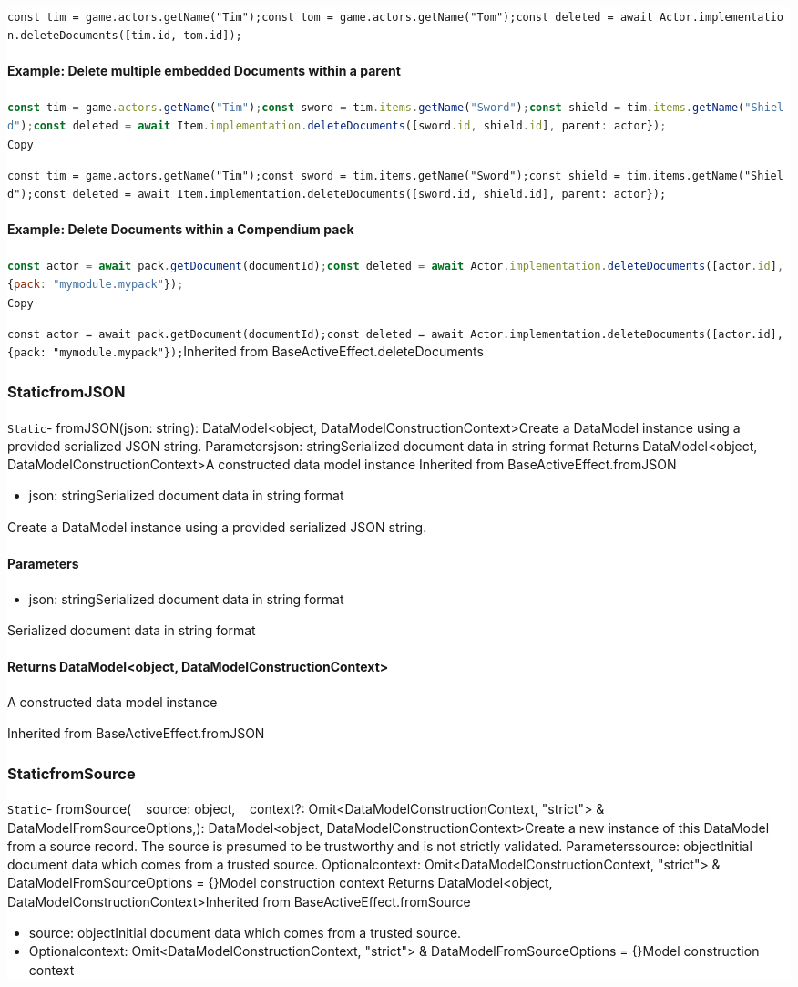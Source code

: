 `const tim = game.actors.getName("Tim");const tom = game.actors.getName("Tom");const deleted = await Actor.implementation.deleteDocuments([tim.id, tom.id]);`
#### Example: Delete multiple embedded Documents within a parent

```javascript
const tim = game.actors.getName("Tim");const sword = tim.items.getName("Sword");const shield = tim.items.getName("Shield");const deleted = await Item.implementation.deleteDocuments([sword.id, shield.id], parent: actor});
Copy
```

`const tim = game.actors.getName("Tim");const sword = tim.items.getName("Sword");const shield = tim.items.getName("Shield");const deleted = await Item.implementation.deleteDocuments([sword.id, shield.id], parent: actor});`
#### Example: Delete Documents within a Compendium pack

```javascript
const actor = await pack.getDocument(documentId);const deleted = await Actor.implementation.deleteDocuments([actor.id], {pack: "mymodule.mypack"});
Copy
```

`const actor = await pack.getDocument(documentId);const deleted = await Actor.implementation.deleteDocuments([actor.id], {pack: "mymodule.mypack"});`Inherited from BaseActiveEffect.deleteDocuments


### StaticfromJSON

`Static`- fromJSON(json: string): DataModel<object, DataModelConstructionContext>Create a DataModel instance using a provided serialized JSON string.
Parametersjson: stringSerialized document data in string format
Returns DataModel<object, DataModelConstructionContext>A constructed data model instance
Inherited from BaseActiveEffect.fromJSON
- json: stringSerialized document data in string format

Create a DataModel instance using a provided serialized JSON string.


#### Parameters

- json: stringSerialized document data in string format

Serialized document data in string format


#### Returns DataModel<object, DataModelConstructionContext>

A constructed data model instance

Inherited from BaseActiveEffect.fromJSON


### StaticfromSource

`Static`- fromSource(    source: object,    context?: Omit<DataModelConstructionContext, "strict"> & DataModelFromSourceOptions,): DataModel<object, DataModelConstructionContext>Create a new instance of this DataModel from a source record.
The source is presumed to be trustworthy and is not strictly validated.
Parameterssource: objectInitial document data which comes from a trusted source.
Optionalcontext: Omit<DataModelConstructionContext, "strict"> & DataModelFromSourceOptions = {}Model construction context
Returns DataModel<object, DataModelConstructionContext>Inherited from BaseActiveEffect.fromSource
- source: objectInitial document data which comes from a trusted source.
- Optionalcontext: Omit<DataModelConstructionContext, "strict"> & DataModelFromSourceOptions = {}Model construction context
